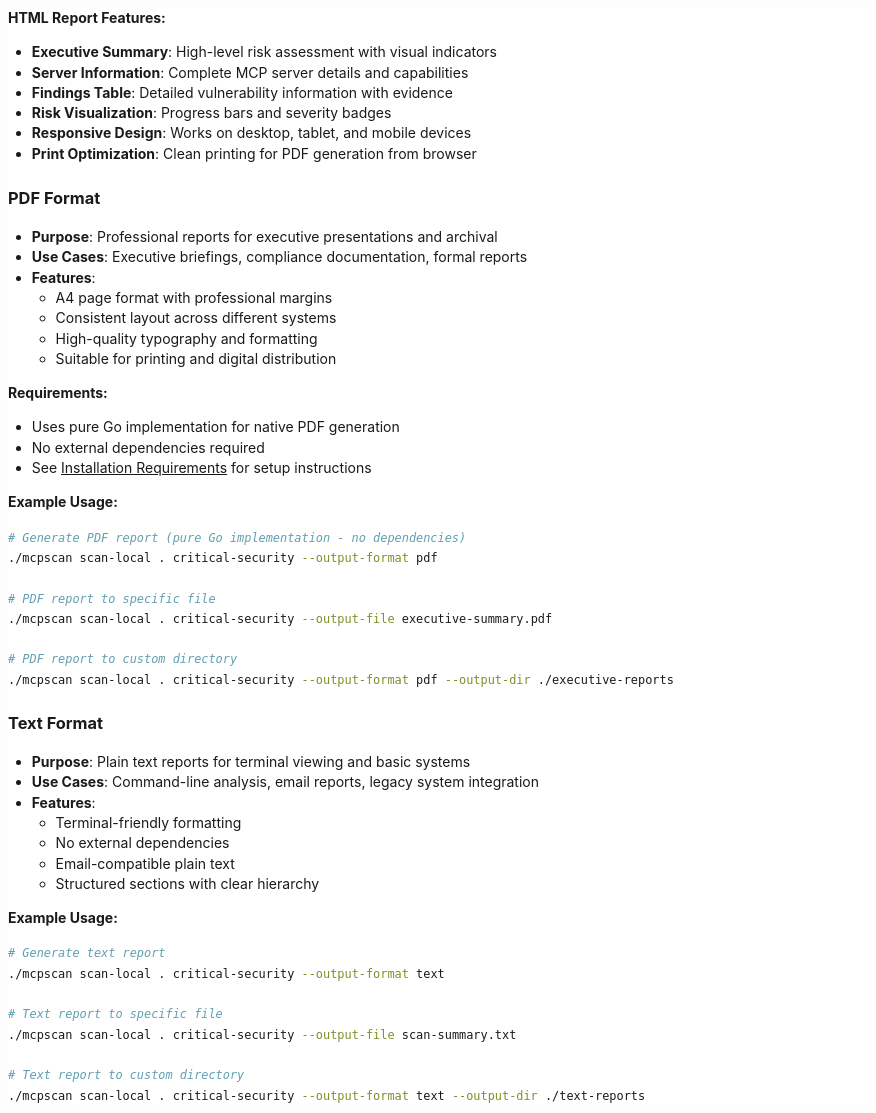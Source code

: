 **HTML Report Features:**
- **Executive Summary**: High-level risk assessment with visual indicators
- **Server Information**: Complete MCP server details and capabilities
- **Findings Table**: Detailed vulnerability information with evidence
- **Risk Visualization**: Progress bars and severity badges
- **Responsive Design**: Works on desktop, tablet, and mobile devices
- **Print Optimization**: Clean printing for PDF generation from browser

### PDF Format
- **Purpose**: Professional reports for executive presentations and archival
- **Use Cases**: Executive briefings, compliance documentation, formal reports
- **Features**:
  - A4 page format with professional margins
  - Consistent layout across different systems
  - High-quality typography and formatting
  - Suitable for printing and digital distribution

**Requirements:**
- Uses pure Go implementation for native PDF generation
- No external dependencies required
- See [Installation Requirements](#installation-requirements) for setup instructions

**Example Usage:**
```bash
# Generate PDF report (pure Go implementation - no dependencies)
./mcpscan scan-local . critical-security --output-format pdf

# PDF report to specific file
./mcpscan scan-local . critical-security --output-file executive-summary.pdf

# PDF report to custom directory
./mcpscan scan-local . critical-security --output-format pdf --output-dir ./executive-reports
```

### Text Format
- **Purpose**: Plain text reports for terminal viewing and basic systems
- **Use Cases**: Command-line analysis, email reports, legacy system integration
- **Features**:
  - Terminal-friendly formatting
  - No external dependencies
  - Email-compatible plain text
  - Structured sections with clear hierarchy

**Example Usage:**
```bash
# Generate text report
./mcpscan scan-local . critical-security --output-format text

# Text report to specific file
./mcpscan scan-local . critical-security --output-file scan-summary.txt

# Text report to custom directory
./mcpscan scan-local . critical-security --output-format text --output-dir ./text-reports
```
